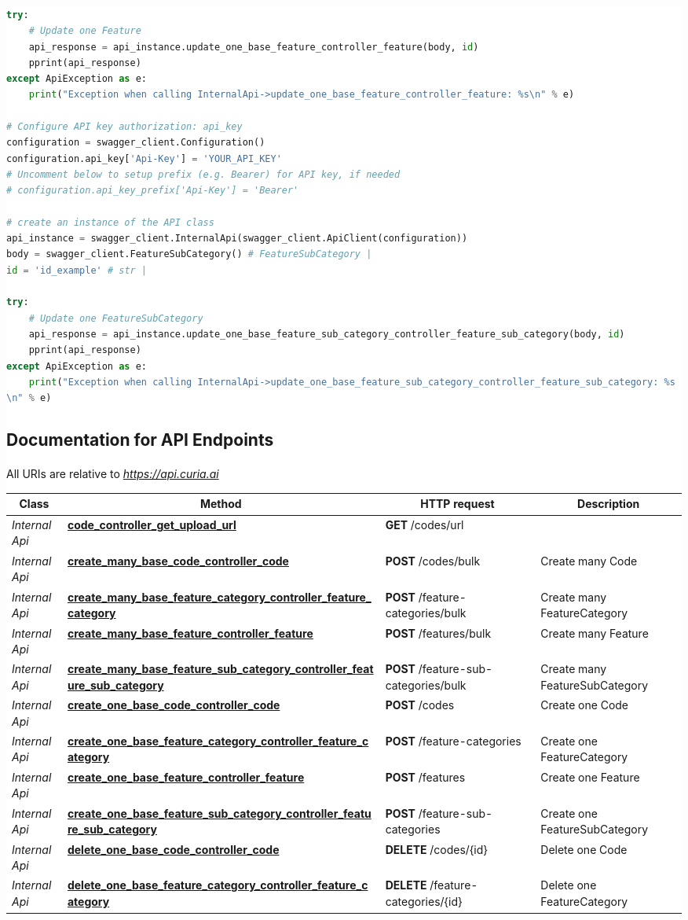 ```python
try:
    # Update one Feature
    api_response = api_instance.update_one_base_feature_controller_feature(body, id)
    pprint(api_response)
except ApiException as e:
    print("Exception when calling InternalApi->update_one_base_feature_controller_feature: %s\n" % e)

# Configure API key authorization: api_key
configuration = swagger_client.Configuration()
configuration.api_key['Api-Key'] = 'YOUR_API_KEY'
# Uncomment below to setup prefix (e.g. Bearer) for API key, if needed
# configuration.api_key_prefix['Api-Key'] = 'Bearer'

# create an instance of the API class
api_instance = swagger_client.InternalApi(swagger_client.ApiClient(configuration))
body = swagger_client.FeatureSubCategory() # FeatureSubCategory | 
id = 'id_example' # str | 

try:
    # Update one FeatureSubCategory
    api_response = api_instance.update_one_base_feature_sub_category_controller_feature_sub_category(body, id)
    pprint(api_response)
except ApiException as e:
    print("Exception when calling InternalApi->update_one_base_feature_sub_category_controller_feature_sub_category: %s\n" % e)
```

## Documentation for API Endpoints

All URIs are relative to *https://api.curia.ai*

Class | Method | HTTP request | Description
------------ | ------------- | ------------- | -------------
*InternalApi* | [**code_controller_get_upload_url**](docs/InternalApi.md#code_controller_get_upload_url) | **GET** /codes/url | 
*InternalApi* | [**create_many_base_code_controller_code**](docs/InternalApi.md#create_many_base_code_controller_code) | **POST** /codes/bulk | Create many Code
*InternalApi* | [**create_many_base_feature_category_controller_feature_category**](docs/InternalApi.md#create_many_base_feature_category_controller_feature_category) | **POST** /feature-categories/bulk | Create many FeatureCategory
*InternalApi* | [**create_many_base_feature_controller_feature**](docs/InternalApi.md#create_many_base_feature_controller_feature) | **POST** /features/bulk | Create many Feature
*InternalApi* | [**create_many_base_feature_sub_category_controller_feature_sub_category**](docs/InternalApi.md#create_many_base_feature_sub_category_controller_feature_sub_category) | **POST** /feature-sub-categories/bulk | Create many FeatureSubCategory
*InternalApi* | [**create_one_base_code_controller_code**](docs/InternalApi.md#create_one_base_code_controller_code) | **POST** /codes | Create one Code
*InternalApi* | [**create_one_base_feature_category_controller_feature_category**](docs/InternalApi.md#create_one_base_feature_category_controller_feature_category) | **POST** /feature-categories | Create one FeatureCategory
*InternalApi* | [**create_one_base_feature_controller_feature**](docs/InternalApi.md#create_one_base_feature_controller_feature) | **POST** /features | Create one Feature
*InternalApi* | [**create_one_base_feature_sub_category_controller_feature_sub_category**](docs/InternalApi.md#create_one_base_feature_sub_category_controller_feature_sub_category) | **POST** /feature-sub-categories | Create one FeatureSubCategory
*InternalApi* | [**delete_one_base_code_controller_code**](docs/InternalApi.md#delete_one_base_code_controller_code) | **DELETE** /codes/{id} | Delete one Code
*InternalApi* | [**delete_one_base_feature_category_controller_feature_category**](docs/InternalApi.md#delete_one_base_feature_category_controller_feature_category) | **DELETE** /feature-categories/{id} | Delete one FeatureCategory